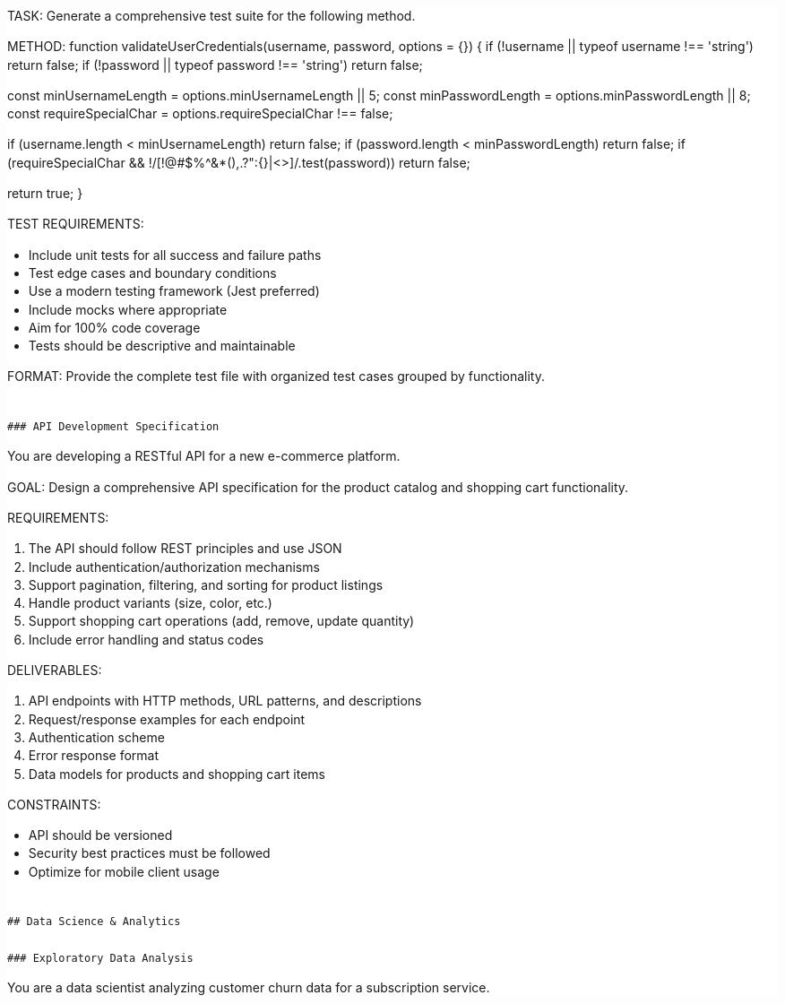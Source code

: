 TASK: Generate a comprehensive test suite for the following method.

METHOD:
function validateUserCredentials(username, password, options = {}) {
  if (!username || typeof username !== 'string') return false;
  if (!password || typeof password !== 'string') return false;
  
  const minUsernameLength = options.minUsernameLength || 5;
  const minPasswordLength = options.minPasswordLength || 8;
  const requireSpecialChar = options.requireSpecialChar !== false;
  
  if (username.length < minUsernameLength) return false;
  if (password.length < minPasswordLength) return false;
  if (requireSpecialChar && !/[!@#$%^&*(),.?":{}|<>]/.test(password)) return false;
  
  return true;
}

TEST REQUIREMENTS:
- Include unit tests for all success and failure paths
- Test edge cases and boundary conditions
- Use a modern testing framework (Jest preferred)
- Include mocks where appropriate
- Aim for 100% code coverage
- Tests should be descriptive and maintainable

FORMAT: Provide the complete test file with organized test cases grouped by functionality.
```

### API Development Specification

```
You are developing a RESTful API for a new e-commerce platform.

GOAL: Design a comprehensive API specification for the product catalog and shopping cart functionality.

REQUIREMENTS:
1. The API should follow REST principles and use JSON
2. Include authentication/authorization mechanisms
3. Support pagination, filtering, and sorting for product listings
4. Handle product variants (size, color, etc.)
5. Support shopping cart operations (add, remove, update quantity)
6. Include error handling and status codes

DELIVERABLES:
1. API endpoints with HTTP methods, URL patterns, and descriptions
2. Request/response examples for each endpoint
3. Authentication scheme
4. Error response format
5. Data models for products and shopping cart items

CONSTRAINTS:
- API should be versioned
- Security best practices must be followed
- Optimize for mobile client usage
```

## Data Science & Analytics

### Exploratory Data Analysis

```
You are a data scientist analyzing customer churn data for a subscription service.

